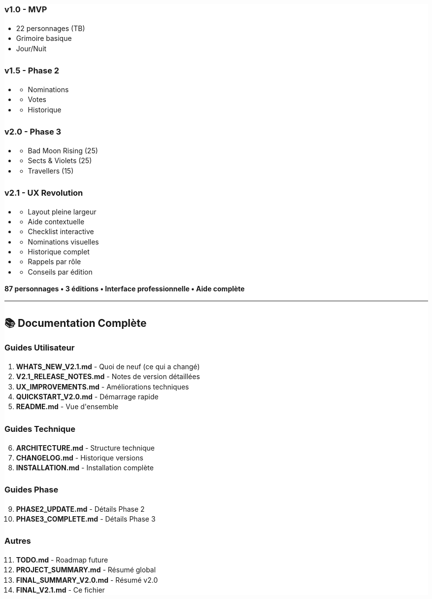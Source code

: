 ### v1.0 - MVP
- 22 personnages (TB)
- Grimoire basique
- Jour/Nuit

### v1.5 - Phase 2
- + Nominations
- + Votes
- + Historique

### v2.0 - Phase 3
- + Bad Moon Rising (25)
- + Sects & Violets (25)
- + Travellers (15)

### v2.1 - UX Revolution
- + Layout pleine largeur
- + Aide contextuelle
- + Checklist interactive
- + Nominations visuelles
- + Historique complet
- + Rappels par rôle
- + Conseils par édition

**87 personnages • 3 éditions • Interface professionnelle • Aide complète**

---

## 📚 Documentation Complète

### Guides Utilisateur
1. **WHATS_NEW_V2.1.md** - Quoi de neuf (ce qui a changé)
2. **V2.1_RELEASE_NOTES.md** - Notes de version détaillées
3. **UX_IMPROVEMENTS.md** - Améliorations techniques
4. **QUICKSTART_V2.0.md** - Démarrage rapide
5. **README.md** - Vue d'ensemble

### Guides Technique
6. **ARCHITECTURE.md** - Structure technique
7. **CHANGELOG.md** - Historique versions
8. **INSTALLATION.md** - Installation complète

### Guides Phase
9. **PHASE2_UPDATE.md** - Détails Phase 2
10. **PHASE3_COMPLETE.md** - Détails Phase 3

### Autres
11. **TODO.md** - Roadmap future
12. **PROJECT_SUMMARY.md** - Résumé global
13. **FINAL_SUMMARY_V2.0.md** - Résumé v2.0
14. **FINAL_V2.1.md** - Ce fichier

